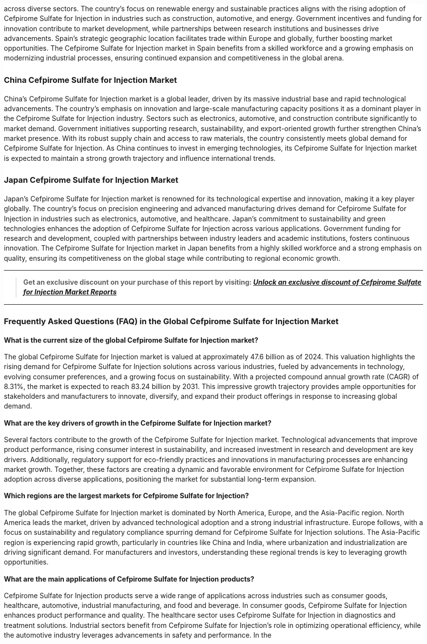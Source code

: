 across diverse sectors. The country&rsquo;s focus on renewable energy and sustainable practices aligns with the rising adoption of Cefpirome Sulfate for Injection in industries such as construction, automotive, and energy. Government incentives and funding for innovation contribute to market development, while partnerships between research institutions and businesses drive advancements. Spain&rsquo;s strategic geographic location facilitates trade within Europe and globally, further boosting market opportunities. The Cefpirome Sulfate for Injection market in Spain benefits from a skilled workforce and a growing emphasis on modernizing industrial processes, ensuring continued expansion and competitiveness in the global arena.</p><h3>China Cefpirome Sulfate for Injection Market</h3><p>China&rsquo;s Cefpirome Sulfate for Injection market is a global leader, driven by its massive industrial base and rapid technological advancements. The country&rsquo;s emphasis on innovation and large-scale manufacturing capacity positions it as a dominant player in the Cefpirome Sulfate for Injection industry. Sectors such as electronics, automotive, and construction contribute significantly to market demand. Government initiatives supporting research, sustainability, and export-oriented growth further strengthen China&rsquo;s market presence. With its robust supply chain and access to raw materials, the country consistently meets global demand for Cefpirome Sulfate for Injection. As China continues to invest in emerging technologies, its Cefpirome Sulfate for Injection market is expected to maintain a strong growth trajectory and influence international trends.</p><h3>Japan Cefpirome Sulfate for Injection Market</h3><p>Japan&rsquo;s Cefpirome Sulfate for Injection market is renowned for its technological expertise and innovation, making it a key player globally. The country&rsquo;s focus on precision engineering and advanced manufacturing drives demand for Cefpirome Sulfate for Injection in industries such as electronics, automotive, and healthcare. Japan&rsquo;s commitment to sustainability and green technologies enhances the adoption of Cefpirome Sulfate for Injection across various applications. Government funding for research and development, coupled with partnerships between industry leaders and academic institutions, fosters continuous innovation. The Cefpirome Sulfate for Injection market in Japan benefits from a highly skilled workforce and a strong emphasis on quality, ensuring its competitiveness on the global stage while contributing to regional economic growth.</p><hr /><blockquote><p><strong>Get an exclusive discount on your purchase of this report by visiting: <em><a href="://marketresearchpulse.com/ask-for-discount/116485?utm_source=Github&amp;utm_medium=0112">Unlock an exclusive discount of Cefpirome Sulfate for Injection Market Reports</a></em>&nbsp;</strong></p></blockquote><hr /><h3>Frequently Asked Questions (FAQ) in the Global Cefpirome Sulfate for Injection Market</h3><p><strong>What is the current size of the global Cefpirome Sulfate for Injection market?</strong></p><p>The global Cefpirome Sulfate for Injection market is valued at approximately 47.6 billion as of 2024. This valuation highlights the rising demand for Cefpirome Sulfate for Injection solutions across various industries, fueled by advancements in technology, evolving consumer preferences, and a growing focus on sustainability. With a projected compound annual growth rate (CAGR) of 8.31%, the market is expected to reach 83.24 billion by 2031. This impressive growth trajectory provides ample opportunities for stakeholders and manufacturers to innovate, diversify, and expand their product offerings in response to increasing global demand.</p><p><strong>What are the key drivers of growth in the Cefpirome Sulfate for Injection market?</strong></p><p>Several factors contribute to the growth of the Cefpirome Sulfate for Injection market. Technological advancements that improve product performance, rising consumer interest in sustainability, and increased investment in research and development are key drivers. Additionally, regulatory support for eco-friendly practices and innovations in manufacturing processes are enhancing market growth. Together, these factors are creating a dynamic and favorable environment for Cefpirome Sulfate for Injection adoption across diverse applications, positioning the market for substantial long-term expansion.</p><p><strong>Which regions are the largest markets for Cefpirome Sulfate for Injection?</strong></p><p>The global Cefpirome Sulfate for Injection market is dominated by North America, Europe, and the Asia-Pacific region. North America leads the market, driven by advanced technological adoption and a strong industrial infrastructure. Europe follows, with a focus on sustainability and regulatory compliance spurring demand for Cefpirome Sulfate for Injection solutions. The Asia-Pacific region is experiencing rapid growth, particularly in countries like China and India, where urbanization and industrialization are driving significant demand. For manufacturers and investors, understanding these regional trends is key to leveraging growth opportunities.</p><p><strong>What are the main applications of Cefpirome Sulfate for Injection products?</strong></p><p>Cefpirome Sulfate for Injection products serve a wide range of applications across industries such as consumer goods, healthcare, automotive, industrial manufacturing, and food and beverage. In consumer goods, Cefpirome Sulfate for Injection enhances product performance and quality. The healthcare sector uses Cefpirome Sulfate for Injection in diagnostics and treatment solutions. Industrial sectors benefit from Cefpirome Sulfate for Injection&rsquo;s role in optimizing operational efficiency, while the automotive industry leverages advancements in safety and performance. In the